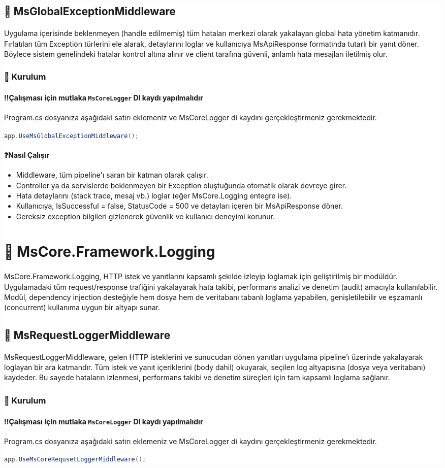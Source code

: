 ## 🔹 MsGlobalExceptionMiddleware

Uygulama içerisinde beklenmeyen (handle edilmemiş) tüm hataları merkezi olarak yakalayan global hata yönetim katmanıdır. Fırlatılan tüm Exception türlerini ele alarak, detaylarını loglar ve kullanıcıya MsApiResponse formatında tutarlı bir yanıt döner. Böylece sistem genelindeki hatalar kontrol altına alınır ve client tarafına güvenli, anlamlı hata mesajları iletilmiş olur.

### 🔧 Kurulum

#### ‼️Çalışması için mutlaka <a>`MsCoreLogger`</a> DI kaydı yapılmalıdır

Program.cs dosyanıza aşağıdaki satırı eklemeniz ve MsCoreLogger di kaydını gerçekleştirmeniz gerekmektedir.

```csharp
app.UseMsGlobalExceptionMiddleware();
```

#### ❓Nasıl Çalışır

- Middleware, tüm pipeline'ı saran bir katman olarak çalışır.
- Controller ya da servislerde beklenmeyen bir Exception oluştuğunda otomatik olarak devreye girer.
- Hata detaylarını (stack trace, mesaj vb.) loglar (eğer MsCore.Logging entegre ise).
- Kullanıcıya, IsSuccessful = false, StatusCode = 500 ve detayları içeren bir MsApiResponse döner.
- Gereksiz exception bilgileri gizlenerek güvenlik ve kullanıcı deneyimi korunur.

# 🧩 MsCore.Framework.Logging

MsCore.Framework.Logging, HTTP istek ve yanıtlarını kapsamlı şekilde izleyip loglamak için geliştirilmiş bir modüldür. Uygulamadaki tüm request/response trafiğini yakalayarak hata takibi, performans analizi ve denetim (audit) amacıyla kullanılabilir. Modül, dependency injection desteğiyle hem dosya hem de veritabanı tabanlı loglama yapabilen, genişletilebilir ve eşzamanlı (concurrent) kullanıma uygun bir altyapı sunar.

## 🔹 MsRequestLoggerMiddleware

MsRequestLoggerMiddleware, gelen HTTP isteklerini ve sunucudan dönen yanıtları uygulama pipeline’ı üzerinde yakalayarak loglayan bir ara katmandır. Tüm istek ve yanıt içeriklerini (body dahil) okuyarak, seçilen log altyapısına (dosya veya veritabanı) kaydeder. Bu sayede hataların izlenmesi, performans takibi ve denetim süreçleri için tam kapsamlı loglama sağlanır.

### 🔧 Kurulum

#### ‼️Çalışması için mutlaka <a>`MsCoreLogger`</a> DI kaydı yapılmalıdır

Program.cs dosyanıza aşağıdaki satırı eklemeniz ve MsCoreLogger di kaydını gerçekleştirmeniz gerekmektedir.

```csharp
app.UseMsCoreRequsetLoggerMiddleware();
```
